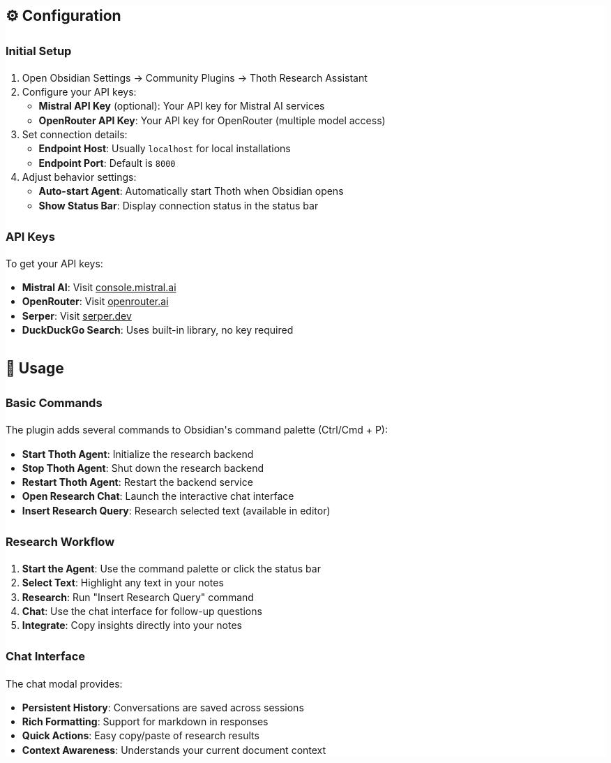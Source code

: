 ## ⚙️ Configuration

### Initial Setup

1. Open Obsidian Settings → Community Plugins → Thoth Research Assistant
2. Configure your API keys:
   - **Mistral API Key** (optional): Your API key for Mistral AI services
   - **OpenRouter API Key**: Your API key for OpenRouter (multiple model access)
3. Set connection details:
   - **Endpoint Host**: Usually `localhost` for local installations
   - **Endpoint Port**: Default is `8000`
4. Adjust behavior settings:
   - **Auto-start Agent**: Automatically start Thoth when Obsidian opens
   - **Show Status Bar**: Display connection status in the status bar

### API Keys

To get your API keys:
- **Mistral AI**: Visit [console.mistral.ai](https://console.mistral.ai)
- **OpenRouter**: Visit [openrouter.ai](https://openrouter.ai)
- **Serper**: Visit [serper.dev](https://serper.dev)
- **DuckDuckGo Search**: Uses built-in library, no key required

## 🎯 Usage

### Basic Commands

The plugin adds several commands to Obsidian's command palette (Ctrl/Cmd + P):

- **Start Thoth Agent**: Initialize the research backend
- **Stop Thoth Agent**: Shut down the research backend
- **Restart Thoth Agent**: Restart the backend service
- **Open Research Chat**: Launch the interactive chat interface
- **Insert Research Query**: Research selected text (available in editor)

### Research Workflow

1. **Start the Agent**: Use the command palette or click the status bar
2. **Select Text**: Highlight any text in your notes
3. **Research**: Run "Insert Research Query" command
4. **Chat**: Use the chat interface for follow-up questions
5. **Integrate**: Copy insights directly into your notes

### Chat Interface

The chat modal provides:
- **Persistent History**: Conversations are saved across sessions
- **Rich Formatting**: Support for markdown in responses
- **Quick Actions**: Easy copy/paste of research results
- **Context Awareness**: Understands your current document context
